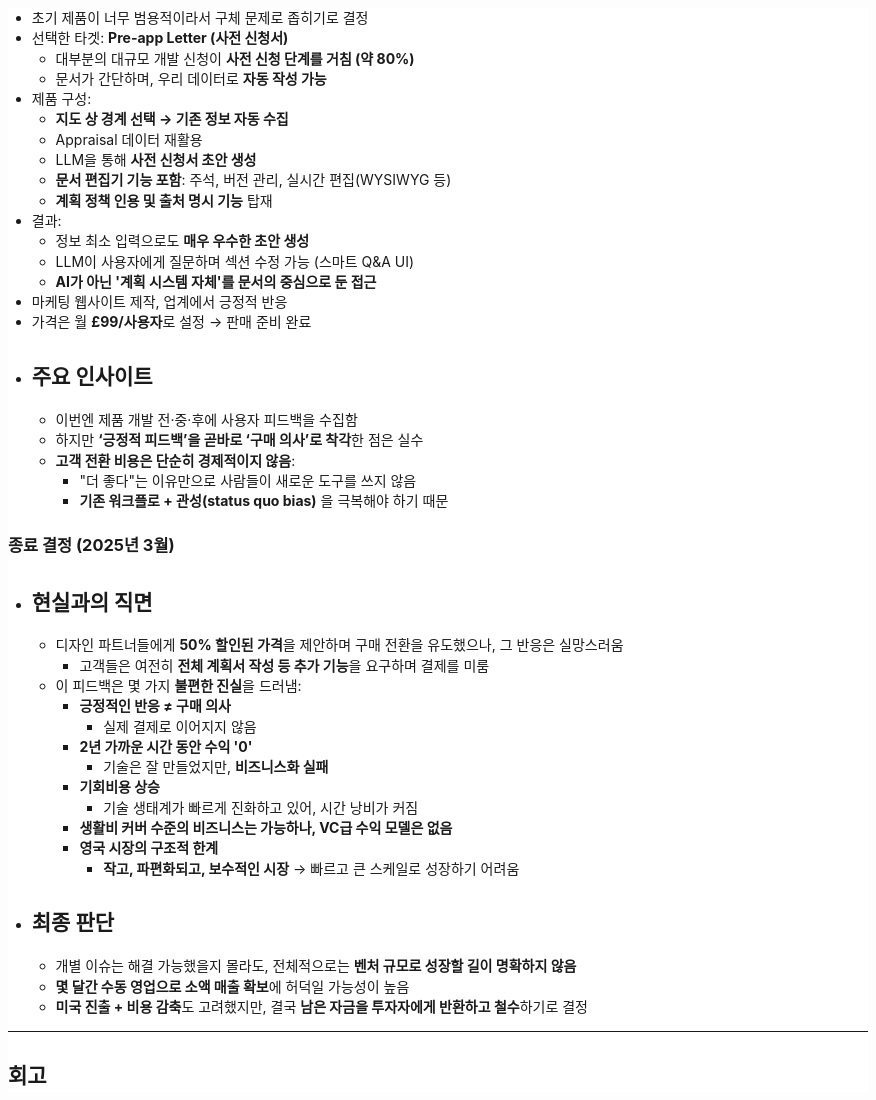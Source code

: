   + 초기 제품이 너무 범용적이라서 구체 문제로 좁히기로 결정
  + 선택한 타겟: **Pre-app Letter (사전 신청서)**
    - 대부분의 대규모 개발 신청이 **사전 신청 단계를 거침 (약 80%)**
    - 문서가 간단하며, 우리 데이터로 **자동 작성 가능**
  + 제품 구성:
    - **지도 상 경계 선택 → 기존 정보 자동 수집**
    - Appraisal 데이터 재활용
    - LLM을 통해 **사전 신청서 초안 생성**
    - **문서 편집기 기능 포함**: 주석, 버전 관리, 실시간 편집(WYSIWYG 등)
    - **계획 정책 인용 및 출처 명시 기능** 탑재
  + 결과:
    - 정보 최소 입력으로도 **매우 우수한 초안 생성**
    - LLM이 사용자에게 질문하며 섹션 수정 가능 (스마트 Q&A UI)
    - **AI가 아닌 '계획 시스템 자체'를 문서의 중심으로 둔 접근**
  + 마케팅 웹사이트 제작, 업계에서 긍정적 반응
  + 가격은 월 **£99/사용자**로 설정 → 판매 준비 완료
* 주요 인사이트
  -------

  + 이번엔 제품 개발 전·중·후에 사용자 피드백을 수집함
  + 하지만 **‘긍정적 피드백’을 곧바로 ‘구매 의사’로 착각**한 점은 실수
  + **고객 전환 비용은 단순히 경제적이지 않음**:
    - "더 좋다"는 이유만으로 사람들이 새로운 도구를 쓰지 않음
    - **기존 워크플로 + 관성(status quo bias)** 을 극복해야 하기 때문

### 종료 결정 (2025년 3월)

* 현실과의 직면
  -------

  + 디자인 파트너들에게 **50% 할인된 가격**을 제안하며 구매 전환을 유도했으나, 그 반응은 실망스러움
    - 고객들은 여전히 **전체 계획서 작성 등 추가 기능**을 요구하며 결제를 미룸
  + 이 피드백은 몇 가지 **불편한 진실**을 드러냄:
    - **긍정적인 반응 ≠ 구매 의사**
      * 실제 결제로 이어지지 않음
    - **2년 가까운 시간 동안 수익 '0'**
      * 기술은 잘 만들었지만, **비즈니스화 실패**
    - **기회비용 상승**
      * 기술 생태계가 빠르게 진화하고 있어, 시간 낭비가 커짐
    - **생활비 커버 수준의 비즈니스는 가능하나, VC급 수익 모델은 없음**
    - **영국 시장의 구조적 한계**
      * **작고, 파편화되고, 보수적인 시장** → 빠르고 큰 스케일로 성장하기 어려움
* 최종 판단
  -----

  + 개별 이슈는 해결 가능했을지 몰라도, 전체적으로는 **벤처 규모로 성장할 길이 명확하지 않음**
  + **몇 달간 수동 영업으로 소액 매출 확보**에 허덕일 가능성이 높음
  + **미국 진출 + 비용 감축**도 고려했지만, 결국 **남은 자금을 투자자에게 반환하고 철수**하기로 결정

---

회고
--
